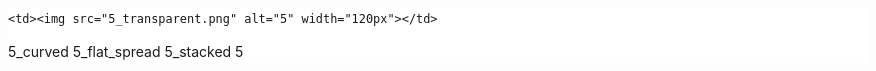     <td><img src="5_transparent.png" alt="5" width="120px"></td>
   </tr>
  <tr>
    <td>5_curved</td>
    <td>5_flat_spread</td>
    <td>5_stacked</td>
    <td>5</td>
  </tr>

  <tr>